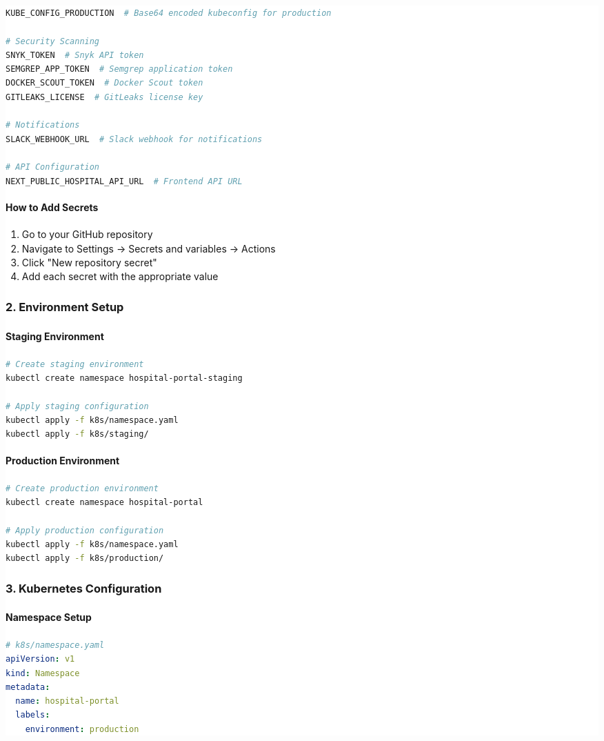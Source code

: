 ```bash
KUBE_CONFIG_PRODUCTION  # Base64 encoded kubeconfig for production

# Security Scanning
SNYK_TOKEN  # Snyk API token
SEMGREP_APP_TOKEN  # Semgrep application token
DOCKER_SCOUT_TOKEN  # Docker Scout token
GITLEAKS_LICENSE  # GitLeaks license key

# Notifications
SLACK_WEBHOOK_URL  # Slack webhook for notifications

# API Configuration
NEXT_PUBLIC_HOSPITAL_API_URL  # Frontend API URL
```

#### How to Add Secrets
1. Go to your GitHub repository
2. Navigate to Settings → Secrets and variables → Actions
3. Click "New repository secret"
4. Add each secret with the appropriate value

### 2. Environment Setup

#### Staging Environment
```bash
# Create staging environment
kubectl create namespace hospital-portal-staging

# Apply staging configuration
kubectl apply -f k8s/namespace.yaml
kubectl apply -f k8s/staging/
```

#### Production Environment
```bash
# Create production environment
kubectl create namespace hospital-portal

# Apply production configuration
kubectl apply -f k8s/namespace.yaml
kubectl apply -f k8s/production/
```

### 3. Kubernetes Configuration

#### Namespace Setup
```yaml
# k8s/namespace.yaml
apiVersion: v1
kind: Namespace
metadata:
  name: hospital-portal
  labels:
    environment: production
```
